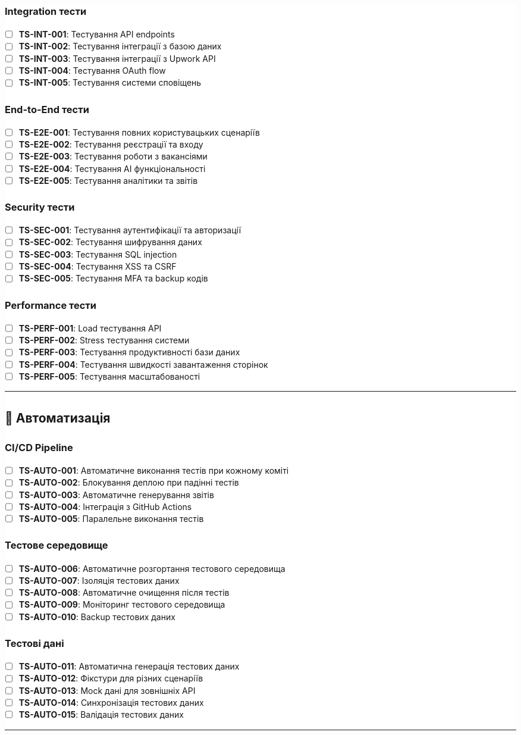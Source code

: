 ### Integration тести
- [ ] **TS-INT-001**: Тестування API endpoints
- [ ] **TS-INT-002**: Тестування інтеграції з базою даних
- [ ] **TS-INT-003**: Тестування інтеграції з Upwork API
- [ ] **TS-INT-004**: Тестування OAuth flow
- [ ] **TS-INT-005**: Тестування системи сповіщень

### End-to-End тести
- [ ] **TS-E2E-001**: Тестування повних користувацьких сценаріїв
- [ ] **TS-E2E-002**: Тестування реєстрації та входу
- [ ] **TS-E2E-003**: Тестування роботи з вакансіями
- [ ] **TS-E2E-004**: Тестування AI функціональності
- [ ] **TS-E2E-005**: Тестування аналітики та звітів

### Security тести
- [ ] **TS-SEC-001**: Тестування аутентифікації та авторизації
- [ ] **TS-SEC-002**: Тестування шифрування даних
- [ ] **TS-SEC-003**: Тестування SQL injection
- [ ] **TS-SEC-004**: Тестування XSS та CSRF
- [ ] **TS-SEC-005**: Тестування MFA та backup кодів

### Performance тести
- [ ] **TS-PERF-001**: Load тестування API
- [ ] **TS-PERF-002**: Stress тестування системи
- [ ] **TS-PERF-003**: Тестування продуктивності бази даних
- [ ] **TS-PERF-004**: Тестування швидкості завантаження сторінок
- [ ] **TS-PERF-005**: Тестування масштабованості

---

## 🤖 Автоматизація

### CI/CD Pipeline
- [ ] **TS-AUTO-001**: Автоматичне виконання тестів при кожному коміті
- [ ] **TS-AUTO-002**: Блокування деплою при падінні тестів
- [ ] **TS-AUTO-003**: Автоматичне генерування звітів
- [ ] **TS-AUTO-004**: Інтеграція з GitHub Actions
- [ ] **TS-AUTO-005**: Паралельне виконання тестів

### Тестове середовище
- [ ] **TS-AUTO-006**: Автоматичне розгортання тестового середовища
- [ ] **TS-AUTO-007**: Ізоляція тестових даних
- [ ] **TS-AUTO-008**: Автоматичне очищення після тестів
- [ ] **TS-AUTO-009**: Моніторинг тестового середовища
- [ ] **TS-AUTO-010**: Backup тестових даних

### Тестові дані
- [ ] **TS-AUTO-011**: Автоматична генерація тестових даних
- [ ] **TS-AUTO-012**: Фікстури для різних сценаріїв
- [ ] **TS-AUTO-013**: Mock дані для зовнішніх API
- [ ] **TS-AUTO-014**: Синхронізація тестових даних
- [ ] **TS-AUTO-015**: Валідація тестових даних

---